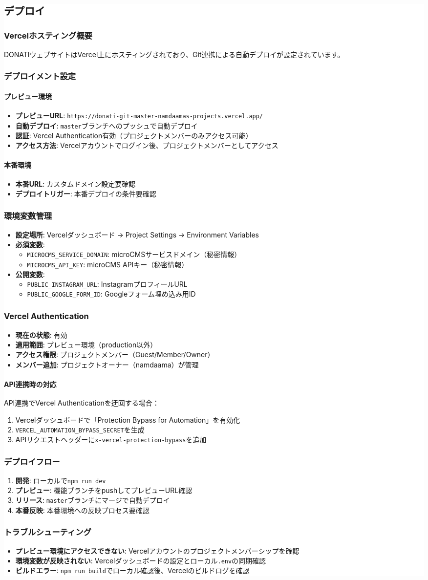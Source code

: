 
## デプロイ

### Vercelホスティング概要
DONATIウェブサイトはVercel上にホスティングされており、Git連携による自動デプロイが設定されています。

### デプロイメント設定

#### プレビュー環境
- **プレビューURL**: `https://donati-git-master-namdaamas-projects.vercel.app/`
- **自動デプロイ**: `master`ブランチへのプッシュで自動デプロイ
- **認証**: Vercel Authentication有効（プロジェクトメンバーのみアクセス可能）
- **アクセス方法**: Vercelアカウントでログイン後、プロジェクトメンバーとしてアクセス

#### 本番環境
- **本番URL**: カスタムドメイン設定要確認
- **デプロイトリガー**: 本番デプロイの条件要確認

### 環境変数管理
- **設定場所**: Vercelダッシュボード → Project Settings → Environment Variables
- **必須変数**:
  - `MICROCMS_SERVICE_DOMAIN`: microCMSサービスドメイン（秘密情報）
  - `MICROCMS_API_KEY`: microCMS APIキー（秘密情報）
- **公開変数**:
  - `PUBLIC_INSTAGRAM_URL`: InstagramプロフィールURL
  - `PUBLIC_GOOGLE_FORM_ID`: Googleフォーム埋め込み用ID

### Vercel Authentication
- **現在の状態**: 有効
- **適用範囲**: プレビュー環境（production以外）
- **アクセス権限**: プロジェクトメンバー（Guest/Member/Owner）
- **メンバー追加**: プロジェクトオーナー（namdaama）が管理

#### API連携時の対応
API連携でVercel Authenticationを迂回する場合：
1. Vercelダッシュボードで「Protection Bypass for Automation」を有効化
2. `VERCEL_AUTOMATION_BYPASS_SECRET`を生成
3. APIリクエストヘッダーに`x-vercel-protection-bypass`を追加

### デプロイフロー
1. **開発**: ローカルで`npm run dev`
2. **プレビュー**: 機能ブランチをpushしてプレビューURL確認
3. **リリース**: `master`ブランチにマージで自動デプロイ
4. **本番反映**: 本番環境への反映プロセス要確認

### トラブルシューティング
- **プレビュー環境にアクセスできない**: Vercelアカウントのプロジェクトメンバーシップを確認
- **環境変数が反映されない**: Vercelダッシュボードの設定とローカル`.env`の同期確認
- **ビルドエラー**: `npm run build`でローカル確認後、Vercelのビルドログを確認
